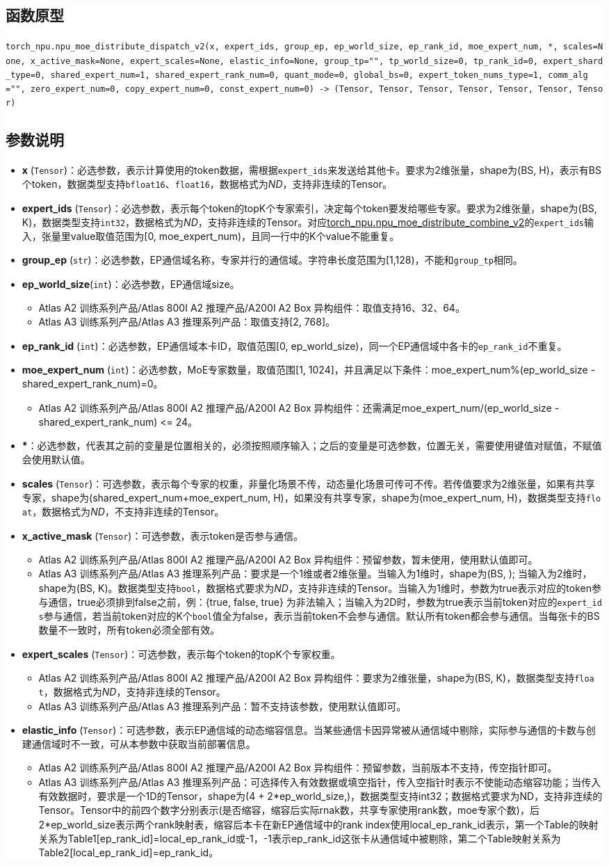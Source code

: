 ## 函数原型<a name="zh-cn_topic_0000002203575833_section45077510411"></a>

```
torch_npu.npu_moe_distribute_dispatch_v2(x, expert_ids, group_ep, ep_world_size, ep_rank_id, moe_expert_num, *, scales=None, x_active_mask=None, expert_scales=None, elastic_info=None, group_tp="", tp_world_size=0, tp_rank_id=0, expert_shard_type=0, shared_expert_num=1, shared_expert_rank_num=0, quant_mode=0, global_bs=0, expert_token_nums_type=1, comm_alg="", zero_expert_num=0, copy_expert_num=0, const_expert_num=0) -> (Tensor, Tensor, Tensor, Tensor, Tensor, Tensor, Tensor)
```

## 参数说明<a name="zh-cn_topic_0000002203575833_section112637109429"></a>

-   **x** (`Tensor`)：必选参数，表示计算使用的token数据，需根据`expert_ids`来发送给其他卡。要求为2维张量，shape为\(BS, H\)，表示有BS个token，数据类型支持`bfloat16`、`float16`，数据格式为$ND$，支持非连续的Tensor。
-   **expert\_ids** (`Tensor`)：必选参数，表示每个token的topK个专家索引，决定每个token要发给哪些专家。要求为2维张量，shape为\(BS, K\)，数据类型支持`int32`，数据格式为$ND$，支持非连续的Tensor。对应[torch\_npu.npu\_moe\_distribute\_combine\_v2](torch_npu-npu_moe_distribute_combine_v2.md)的`expert_ids`输入，张量里value取值范围为\[0, moe\_expert\_num\)，且同一行中的K个value不能重复。
-   **group\_ep** (`str`)：必选参数，EP通信域名称，专家并行的通信域。字符串长度范围为\[1,128\)，不能和`group_tp`相同。
-   **ep\_world\_size**(`int`)：必选参数，EP通信域size。
    -   <term>Atlas A2 训练系列产品/Atlas 800I A2 推理产品/A200I A2 Box 异构组件</term>：取值支持16、32、64。
    -   <term>Atlas A3 训练系列产品/Atlas A3 推理系列产品</term>：取值支持\[2, 768\]。

-   **ep\_rank\_id** (`int`)：必选参数，EP通信域本卡ID，取值范围\[0, ep\_world\_size\)，同一个EP通信域中各卡的`ep_rank_id`不重复。
-   **moe\_expert\_num** (`int`)：必选参数，MoE专家数量，取值范围\[1, 1024\]，并且满足以下条件：moe\_expert\_num\%\(ep\_world\_size - shared\_expert\_rank\_num\)\=0。
    -   <term>Atlas A2 训练系列产品/Atlas 800I A2 推理产品/A200I A2 Box 异构组件</term>：还需满足moe\_expert\_num\/\(ep\_world\_size - shared\_expert\_rank\_num\) <= 24。
- <strong>*</strong>：必选参数，代表其之前的变量是位置相关的，必须按照顺序输入；之后的变量是可选参数，位置无关，需要使用键值对赋值，不赋值会使用默认值。
-   **scales** (`Tensor`)：可选参数，表示每个专家的权重，非量化场景不传，动态量化场景可传可不传。若传值要求为2维张量，如果有共享专家，shape为\(shared\_expert\_num+moe\_expert\_num, H\)，如果没有共享专家，shape为\(moe\_expert\_num, H\)，数据类型支持`float`，数据格式为$ND$，不支持非连续的Tensor。
-   **x\_active\_mask** (`Tensor`)：可选参数，表示token是否参与通信。
    -   <term>Atlas A2 训练系列产品/Atlas 800I A2 推理产品/A200I A2 Box 异构组件</term>：预留参数，暂未使用，使用默认值即可。
    -   <term>Atlas A3 训练系列产品/Atlas A3 推理系列产品</term>：要求是一个1维或者2维张量。当输入为1维时，shape为\(BS, \); 当输入为2维时，shape为\(BS, K\)。数据类型支持`bool`，数据格式要求为$ND$，支持非连续的Tensor。当输入为1维时，参数为true表示对应的token参与通信，true必须排到false之前，例：{true, false, true} 为非法输入；当输入为2D时，参数为true表示当前token对应的`expert_ids`参与通信，若当前token对应的K个`bool`值全为false，表示当前token不会参与通信。默认所有token都会参与通信。当每张卡的BS数量不一致时，所有token必须全部有效。

-   **expert\_scales** (`Tensor`)：可选参数，表示每个token的topK个专家权重。
    -   <term>Atlas A2 训练系列产品/Atlas 800I A2 推理产品/A200I A2 Box 异构组件</term>：要求为2维张量，shape为\(BS, K\)，数据类型支持`float`，数据格式为$ND$，支持非连续的Tensor。
    -   <term>Atlas A3 训练系列产品/Atlas A3 推理系列产品</term>：暂不支持该参数，使用默认值即可。

-   **elastic\_info** (`Tensor`)：可选参数，表示EP通信域的动态缩容信息。当某些通信卡因异常被从通信域中剔除，实际参与通信的卡数与创建通信域时不一致，可从本参数中获取当前部署信息。
    -   <term>Atlas A2 训练系列产品/Atlas 800I A2 推理产品/A200I A2 Box 异构组件：预留参数，当前版本不支持，传空指针即可。</term>
    -   <term>Atlas A3 训练系列产品/Atlas A3 推理系列产品：可选择传入有效数据或填空指针，传入空指针时表示不使能动态缩容功能；当传入有效数据时，要求是一个1D的Tensor，shape为(4 + 2\*ep\_world\_size,)，数据类型支持int32；数据格式要求为ND，支持非连续的Tensor。Tensor中的前四个数字分别表示(是否缩容，缩容后实际rnak数，共享专家使用rank数，moe专家个数)，后2*ep\_world\_size表示两个rank映射表，缩容后本卡在新EP通信域中的rank index使用local\_ep\_rank\_id表示，第一个Table的映射关系为Table1[ep\_rank\_id]=local\_ep\_rank\_id或-1，-1表示ep\_rank\_id这张卡从通信域中被剔除，第二个Table映射关系为Table2[local\_ep\_rank\_id]=ep\_rank\_id。</term>
